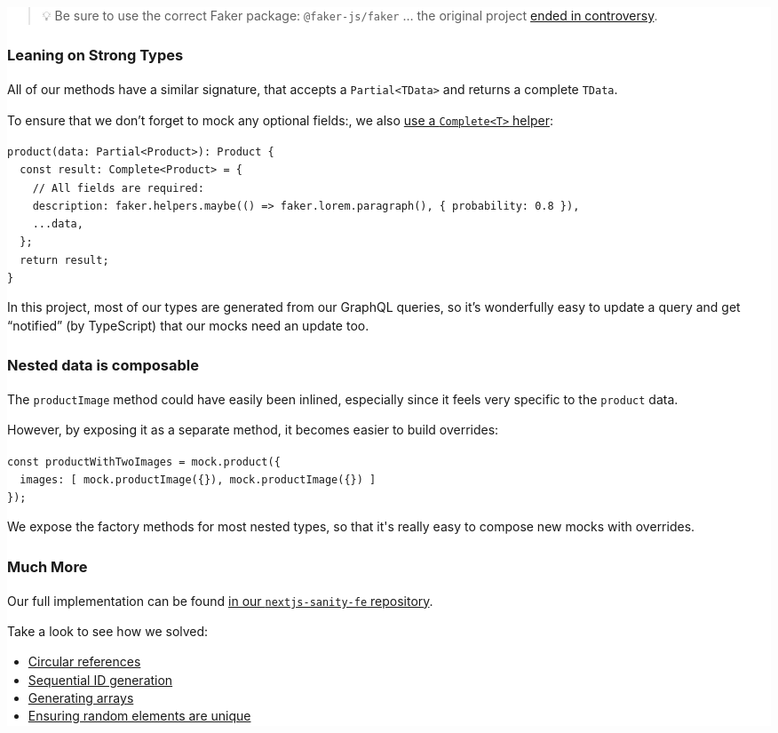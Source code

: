 > 💡 Be sure to use the correct Faker package: `@faker-js/faker`  … the original project [ended in controversy](https://stackoverflow.com/a/70649268/272072).

### Leaning on Strong Types

All of our methods have a similar signature, that accepts a `Partial<TData>` and returns a complete `TData`.

To ensure that we don’t forget to mock any optional fields:, we also [use a `Complete<T>` helper](https://github.com/FormidableLabs/nextjs-sanity-fe/blob/c9f3cac26a06aed03a915c0102068b80a4c9c7f4/packages/nextjs/mocks/factory/index.ts#L250-L252):

```tsx
product(data: Partial<Product>): Product {
  const result: Complete<Product> = {
    // All fields are required:
    description: faker.helpers.maybe(() => faker.lorem.paragraph(), { probability: 0.8 }),
    ...data,
  };
  return result;
}
```

In this project, most of our types are generated from our GraphQL queries, so it’s wonderfully easy to update a query and get “notified” (by TypeScript) that our mocks need an update too.

### Nested data is composable

The `productImage` method could have easily been inlined, especially since it feels very specific to the `product` data.

However, by exposing it as a separate method, it becomes easier to build overrides:

```tsx
const productWithTwoImages = mock.product({
  images: [ mock.productImage({}), mock.productImage({}) ]
});
```

We expose the factory methods for most nested types, so that it's really easy to compose new mocks with overrides.

### Much More

Our full implementation can be found [in our `nextjs-sanity-fe` repository](https://github.com/FormidableLabs/nextjs-sanity-fe/blob/main/packages/nextjs/mocks/factory/index.ts).

Take a look to see how we solved:

- [Circular references](https://github.com/FormidableLabs/nextjs-sanity-fe/blob/c9f3cac26a06aed03a915c0102068b80a4c9c7f4/packages/nextjs/mocks/factory/index.ts#L85)
- [Sequential ID generation](https://github.com/FormidableLabs/nextjs-sanity-fe/blob/c9f3cac26a06aed03a915c0102068b80a4c9c7f4/packages/nextjs/mocks/factory/index.ts#L50-L54)
- [Generating arrays](https://github.com/FormidableLabs/nextjs-sanity-fe/blob/c9f3cac26a06aed03a915c0102068b80a4c9c7f4/packages/nextjs/mocks/factory/index.ts#L29-L33)
- [Ensuring random elements are unique](https://github.com/FormidableLabs/nextjs-sanity-fe/blob/c9f3cac26a06aed03a915c0102068b80a4c9c7f4/packages/nextjs/mocks/factory/index.ts#L35-L47)
